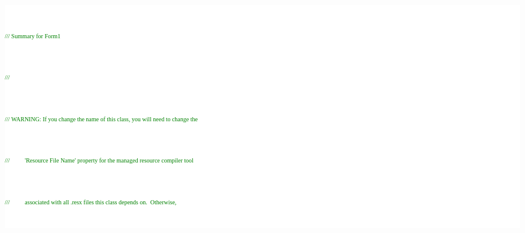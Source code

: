<div>&nbsp;</div>
</span>
<div>&nbsp;</div>
</span></div>
<div><span style="color:#008000; font-family:Consolas; font-size:x-small"><span style="color:#008000; font-family:Consolas; font-size:x-small"><span style="color:#008000; font-family:Consolas; font-size:x-small">/// Summary for Form1</span></span></span></div>
<div><span style="color:#008000; font-family:Consolas; font-size:x-small"><span style="color:#008000; font-family:Consolas; font-size:x-small"><span style="color:#008000; font-family:Consolas; font-size:x-small"><br>
</span></span></span><span style="font-family:Consolas; font-size:x-small"><span style="font-family:Consolas; font-size:x-small">
<div>&nbsp;</div>
</span>
<div>&nbsp;</div>
</span></div>
<div><span style="color:#008000; font-family:Consolas; font-size:x-small"><span style="color:#008000; font-family:Consolas; font-size:x-small"><span style="color:#008000; font-family:Consolas; font-size:x-small">///</span></span></span></div>
<div><span style="color:#008000; font-family:Consolas; font-size:x-small"><span style="color:#008000; font-family:Consolas; font-size:x-small"><span style="color:#008000; font-family:Consolas; font-size:x-small"><br>
</span></span></span><span style="font-family:Consolas; font-size:x-small"><span style="font-family:Consolas; font-size:x-small">
<div>&nbsp;</div>
</span>
<div>&nbsp;</div>
</span></div>
<div><span style="color:#008000; font-family:Consolas; font-size:x-small"><span style="color:#008000; font-family:Consolas; font-size:x-small"><span style="color:#008000; font-family:Consolas; font-size:x-small">/// WARNING: If you change the name of this class,
 you will need to change the</span></span></span></div>
<div><span style="color:#008000; font-family:Consolas; font-size:x-small"><span style="color:#008000; font-family:Consolas; font-size:x-small"><span style="color:#008000; font-family:Consolas; font-size:x-small"><br>
</span></span></span><span style="font-family:Consolas; font-size:x-small"><span style="font-family:Consolas; font-size:x-small">
<div>&nbsp;</div>
</span>
<div>&nbsp;</div>
</span></div>
<div><span style="color:#008000; font-family:Consolas; font-size:x-small"><span style="color:#008000; font-family:Consolas; font-size:x-small"><span style="color:#008000; font-family:Consolas; font-size:x-small">///&nbsp;&nbsp;&nbsp;&nbsp;&nbsp;&nbsp;&nbsp;&nbsp;&nbsp;
 'Resource File Name' property for the managed resource compiler tool</span></span></span></div>
<div><span style="color:#008000; font-family:Consolas; font-size:x-small"><span style="color:#008000; font-family:Consolas; font-size:x-small"><span style="color:#008000; font-family:Consolas; font-size:x-small"><br>
</span></span></span><span style="font-family:Consolas; font-size:x-small"><span style="font-family:Consolas; font-size:x-small">
<div>&nbsp;</div>
</span>
<div>&nbsp;</div>
</span></div>
<div><span style="color:#008000; font-family:Consolas; font-size:x-small"><span style="color:#008000; font-family:Consolas; font-size:x-small"><span style="color:#008000; font-family:Consolas; font-size:x-small">///&nbsp;&nbsp;&nbsp;&nbsp;&nbsp;&nbsp;&nbsp;&nbsp;&nbsp;
 associated with all .resx files this class depends on.&nbsp; Otherwise,</span></span></span></div>
<div><span style="color:#008000; font-family:Consolas; font-size:x-small"><span style="color:#008000; font-family:Consolas; font-size:x-small"><span style="color:#008000; font-family:Consolas; font-size:x-small"><br>
</span></span></span><span style="font-family:Consolas; font-size:x-small"><span style="font-family:Consolas; font-size:x-small">
<div>&nbsp;</div>